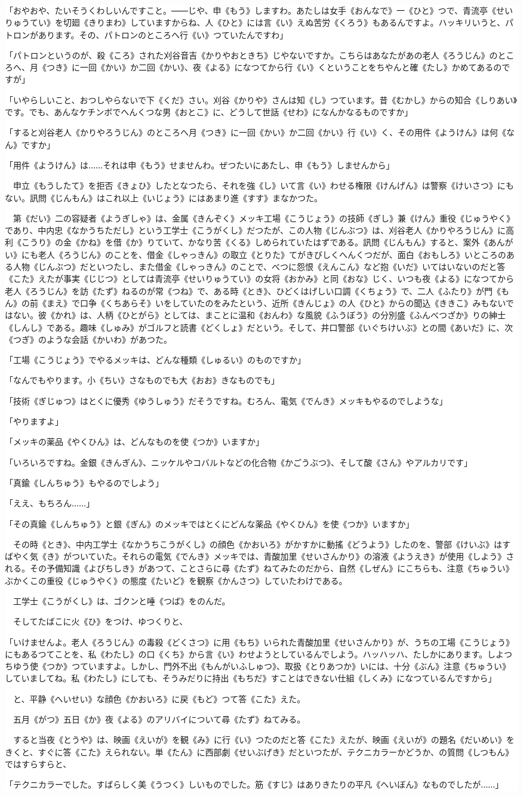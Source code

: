 「おやおや、たいそうくわしいんですこと。――じや、申《もう》しますわ。あたしは女手《おんなで》一《ひと》つで、青流亭《せいりゅうてい》を切廻《きりまわ》していますからね、人《ひと》には言《い》えぬ苦労《くろう》もあるんですよ。ハッキリいうと、パトロンがあります。その、パトロンのところへ行《い》つていたんですわ」

「パトロンというのが、殺《ころ》された刈谷音吉《かりやおときち》じやないですか。こちらはあなたがあの老人《ろうじん》のところへ、月《つき》に一回《かい》か二回《かい》、夜《よる》になつてから行《い》くということをちやんと確《たし》かめてあるのですが」

「いやらしいこと、おつしやらないで下《くだ》さい。刈谷《かりや》さんは知《し》つています。昔《むかし》からの知合《しりあい》です。でも、あんなケチンボでへんくつな男《おとこ》に、どうして世話《せわ》になんかなるものですか」

「すると刈谷老人《かりやろうじん》のところへ月《つき》に一回《かい》か二回《かい》行《い》く、その用件《ようけん》は何《なん》ですか」

「用件《ようけん》は……それは申《もう》せませんわ。ぜつたいにあたし、申《もう》しませんから」

　申立《もうしたて》を拒否《きょひ》したとなつたら、それを強《し》いて言《い》わせる権限《けんげん》は警察《けいさつ》にもない。訊問《じんもん》はこれ以上《いじょう》にはあまり進《すす》まなかつた。

　第《だい》二の容疑者《ようぎしゃ》は、金属《きんぞく》メッキ工場《こうじょう》の技師《ぎし》兼《けん》重役《じゅうやく》であり、中内忠《なかうちただし》という工学士《こうがくし》だつたが、この人物《じんぶつ》は、刈谷老人《かりやろうじん》に高利《こうり》の金《かね》を借《か》りていて、かなり苦《くる》しめられていたはずである。訊問《じんもん》すると、案外《あんがい》にも老人《ろうじん》のことを、借金《しゃっきん》の取立《とりた》てがきびしくへんくつだが、面白《おもしろ》いところのある人物《じんぶつ》だといつたし、また借金《しゃっきん》のことで、べつに怨恨《えんこん》など抱《いだ》いてはいないのだと答《こた》えたが事実《じじつ》としては青流亭《せいりゅうてい》の女将《おかみ》と同《おな》じく、いつも夜《よる》になつてから老人《ろうじん》を訪《たず》ねるのが常《つね》で、ある時《とき》、ひどくはげしい口調《くちょう》で、二人《ふたり》が門《もん》の前《まえ》で口争《くちあらそ》いをしていたのをみたという、近所《きんじょ》の人《ひと》からの聞込《ききこ》みもないではない。彼《かれ》は、人柄《ひとがら》としては、まことに温和《おんわ》な風貌《ふうぼう》の分別盛《ふんべつざか》りの紳士《しんし》である。趣味《しゅみ》がゴルフと読書《どくしょ》だという。そして、井口警部《いぐちけいぶ》との間《あいだ》に、次《つぎ》のような会話《かいわ》があつた。

「工場《こうじょう》でやるメッキは、どんな種類《しゅるい》のものですか」

「なんでもやります。小《ちい》さなものでも大《おお》きなものでも」

「技術《ぎじゅつ》はとくに優秀《ゆうしゅう》だそうですね。むろん、電気《でんき》メッキもやるのでしような」

「やりますよ」

「メッキの薬品《やくひん》は、どんなものを使《つか》いますか」

「いろいろですね。金銀《きんぎん》、ニッケルやコバルトなどの化合物《かごうぶつ》、そして酸《さん》やアルカリです」

「真鍮《しんちゅう》もやるのでしよう」

「ええ、もちろん……」

「その真鍮《しんちゅう》と銀《ぎん》のメッキではとくにどんな薬品《やくひん》を使《つか》いますか」

　その時《とき》、中内工学士《なかうちこうがくし》の顔色《かおいろ》がかすかに動搖《どうよう》したのを、警部《けいぶ》はすばやく気《き》がついていた。それらの電気《でんき》メッキでは、青酸加里《せいさんかり》の溶液《ようえき》が使用《しよう》される。その予備知識《よびちしき》があつて、ことさらに尋《たず》ねてみたのだから、自然《しぜん》にこちらも、注意《ちゅうい》ぶかくこの重役《じゅうやく》の態度《たいど》を観察《かんさつ》していたわけである。

　工学士《こうがくし》は、ゴクンと唾《つば》をのんだ。

　そしてたばこに火《ひ》をつけ、ゆつくりと、

「いけませんよ。老人《ろうじん》の毒殺《どくさつ》に用《もち》いられた青酸加里《せいさんかり》が、うちの工場《こうじょう》にもあるつてことを、私《わたし》の口《くち》から言《い》わせようとしているんでしよう。ハッハッハ、たしかにあります。しよつちゆう使《つか》つていますよ。しかし、門外不出《もんがいふしゅつ》、取扱《とりあつか》いには、十分《ぶん》注意《ちゅうい》していましてね。私《わたし》にしても、そうみだりに持出《もちだ》すことはできない仕組《しくみ》になつているんですから」

　と、平静《へいせい》な顔色《かおいろ》に戻《もど》つて答《こた》えた。

　五月《がつ》五日《か》夜《よる》のアリバイについて尋《たず》ねてみる。

　すると当夜《とうや》は、映画《えいが》を観《み》に行《い》つたのだと答《こた》えたが、映画《えいが》の題名《だいめい》をきくと、すぐに答《こた》えられない。単《たん》に西部劇《せいぶげき》だといつたが、テクニカラーかどうか、の質問《しつもん》ではすらすらと、

「テクニカラーでした。すばらしく美《うつく》しいものでした。筋《すじ》はありきたりの平凡《へいぼん》なものでしたが……」
